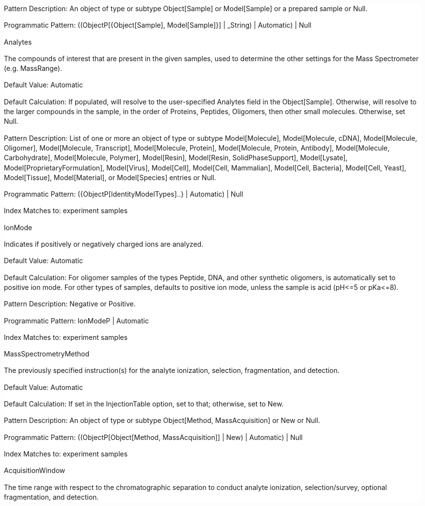 Pattern Description: An object of type or subtype Object[Sample] or Model[Sample] or a prepared sample or Null.

Programmatic Pattern: ((ObjectP[{Object[Sample], Model[Sample]}] | _String) | Automatic) | Null

Analytes

The compounds of interest that are present in the given samples, used to determine the other settings for the Mass Spectrometer (e.g. MassRange).

Default Value: Automatic

Default Calculation: If populated, will resolve to the user-specified Analytes field in the Object[Sample]. Otherwise, will resolve to the larger compounds in the sample, in the order of Proteins, Peptides, Oligomers, then other small molecules. Otherwise, set Null.

Pattern Description: List of one or more an object of type or subtype Model[Molecule], Model[Molecule, cDNA], Model[Molecule, Oligomer], Model[Molecule, Transcript], Model[Molecule, Protein], Model[Molecule, Protein, Antibody], Model[Molecule, Carbohydrate], Model[Molecule, Polymer], Model[Resin], Model[Resin, SolidPhaseSupport], Model[Lysate], Model[ProprietaryFormulation], Model[Virus], Model[Cell], Model[Cell, Mammalian], Model[Cell, Bacteria], Model[Cell, Yeast], Model[Tissue], Model[Material], or Model[Species] entries or Null.

Programmatic Pattern: ({ObjectP[IdentityModelTypes]..} | Automatic) | Null

Index Matches to: experiment samples

IonMode

Indicates if positively or negatively charged ions are analyzed.

Default Value: Automatic

Default Calculation: For oligomer samples of the types Peptide, DNA, and other synthetic oligomers, is automatically set to positive ion mode. For other types of samples, defaults to positive ion mode, unless the sample is acid (pH<=5 or pKa<=8).

Pattern Description: Negative or Positive.

Programmatic Pattern: IonModeP | Automatic

Index Matches to: experiment samples

MassSpectrometryMethod

The previously specified instruction(s) for the analyte ionization, selection, fragmentation, and detection.

Default Value: Automatic

Default Calculation: If set in the InjectionTable option, set to that; otherwise, set to New.

Pattern Description: An object of type or subtype Object[Method, MassAcquisition] or New or Null.

Programmatic Pattern: ((ObjectP[Object[Method, MassAcquisition]] | New) | Automatic) | Null

Index Matches to: experiment samples

AcquisitionWindow

The time range with respect to the chromatographic separation to conduct analyte ionization, selection/survey, optional fragmentation, and detection.
